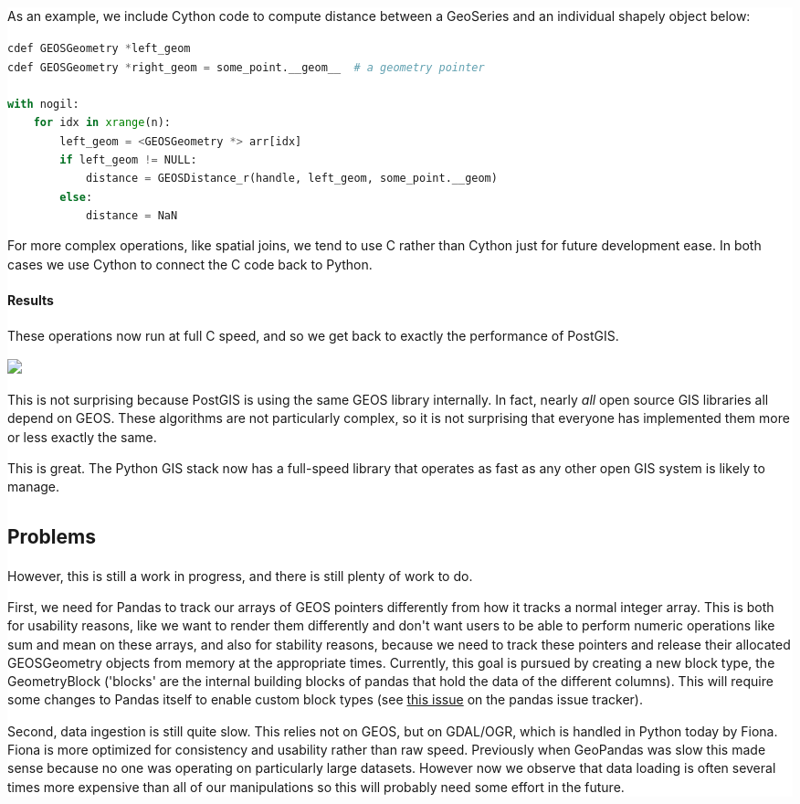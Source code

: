 As an example, we include Cython code to compute distance between a GeoSeries
and an individual shapely object below:

```python
cdef GEOSGeometry *left_geom
cdef GEOSGeometry *right_geom = some_point.__geom__  # a geometry pointer

with nogil:
    for idx in xrange(n):
        left_geom = <GEOSGeometry *> arr[idx]
        if left_geom != NULL:
            distance = GEOSDistance_r(handle, left_geom, some_point.__geom)
        else:
            distance = NaN
```

For more complex operations, like spatial joins, we tend to use C rather than
Cython just for future development ease.  In both cases we use Cython to
connect the C code back to Python.

#### Results

These operations now run at full C speed, and so we get back to exactly the
performance of PostGIS.

<img src="{{BASE_PATH}}/images/timings_sjoin_all.png">

This is not surprising because PostGIS is using the same GEOS library
internally.  In fact, nearly *all* open source GIS libraries all depend on
GEOS.  These algorithms are not particularly complex, so it is not surprising
that everyone has implemented them more or less exactly the same.

This is great.  The Python GIS stack now has a full-speed library that operates
as fast as any other open GIS system is likely to manage.

Problems
--------

However, this is still a work in progress, and there is still plenty of work
to do.

First, we need for Pandas to track our arrays of GEOS pointers differently from
how it tracks a normal integer array.  This is both for usability reasons, like
we want to render them differently and don't want users to be able to perform
numeric operations like sum and mean on these arrays, and also for stability
reasons, because we need to track these pointers and release their allocated
GEOSGeometry objects from memory at the appropriate times. Currently, this
goal is pursued by creating a new block type, the GeometryBlock ('blocks' are
the internal building blocks of pandas that hold the data of the different columns).
This will require some changes to Pandas itself to enable custom block types
(see [this issue](https://github.com/pandas-dev/pandas/issues/17144) on the pandas
issue tracker).

Second, data ingestion is still quite slow.  This relies not on GEOS, but on
GDAL/OGR, which is handled in Python today by Fiona.  Fiona is more optimized
for consistency and usability rather than raw speed.  Previously when GeoPandas
was slow this made sense because no one was operating on particularly large
datasets.  However now we observe that data loading is often several times more
expensive than all of our manipulations so this will probably need some effort
in the future.
